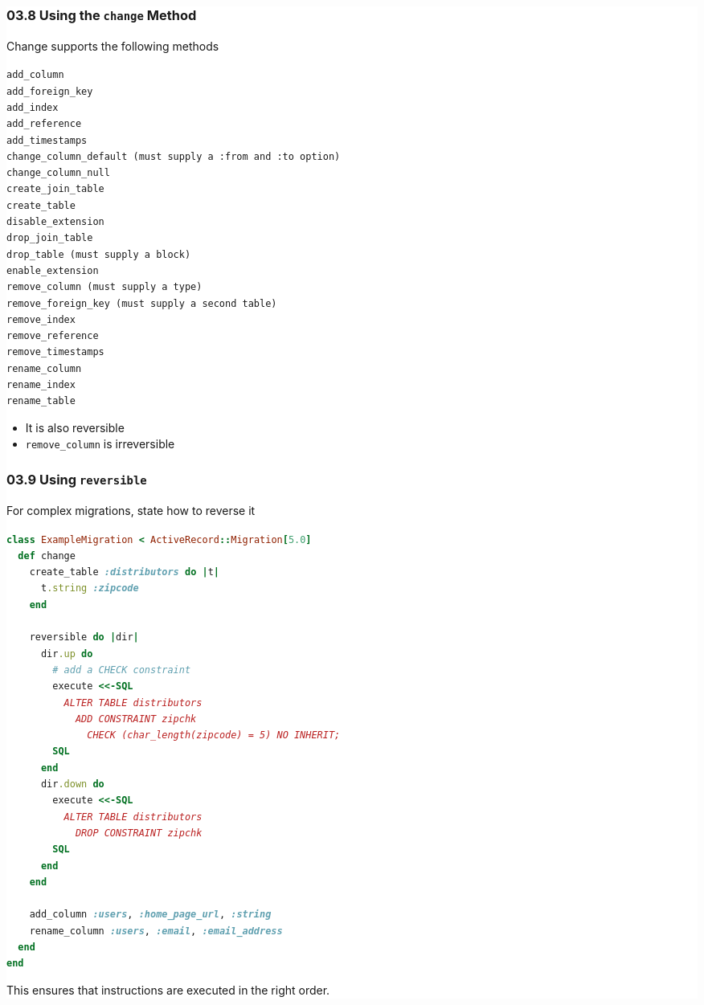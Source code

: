 ### 03.8 Using the `change` Method
Change supports the following methods
```
add_column
add_foreign_key
add_index
add_reference
add_timestamps
change_column_default (must supply a :from and :to option)
change_column_null
create_join_table
create_table
disable_extension
drop_join_table
drop_table (must supply a block)
enable_extension
remove_column (must supply a type)
remove_foreign_key (must supply a second table)
remove_index
remove_reference
remove_timestamps
rename_column
rename_index
rename_table
```
- It is also reversible
- `remove_column` is irreversible


### 03.9 Using `reversible`
For complex migrations, state how to reverse it
```rb
class ExampleMigration < ActiveRecord::Migration[5.0]
  def change
    create_table :distributors do |t|
      t.string :zipcode
    end

    reversible do |dir|
      dir.up do
        # add a CHECK constraint
        execute <<-SQL
          ALTER TABLE distributors
            ADD CONSTRAINT zipchk
              CHECK (char_length(zipcode) = 5) NO INHERIT;
        SQL
      end
      dir.down do
        execute <<-SQL
          ALTER TABLE distributors
            DROP CONSTRAINT zipchk
        SQL
      end
    end

    add_column :users, :home_page_url, :string
    rename_column :users, :email, :email_address
  end
end
```
This ensures that instructions are executed in the right order.
